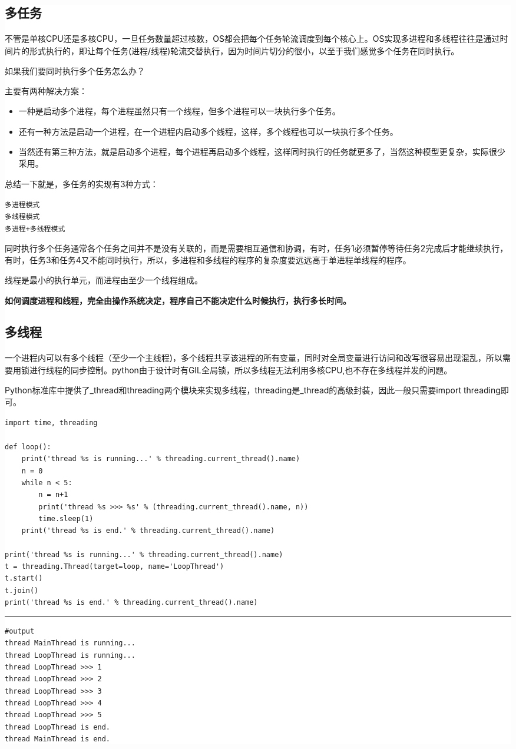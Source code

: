 ## 多任务
不管是单核CPU还是多核CPU，一旦任务数量超过核数，OS都会把每个任务轮流调度到每个核心上。OS实现多进程和多线程往往是通过时间片的形式执行的，即让每个任务(进程/线程)轮流交替执行，因为时间片切分的很小，以至于我们感觉多个任务在同时执行。

如果我们要同时执行多个任务怎么办？

主要有两种解决方案：

- 一种是启动多个进程，每个进程虽然只有一个线程，但多个进程可以一块执行多个任务。

- 还有一种方法是启动一个进程，在一个进程内启动多个线程，这样，多个线程也可以一块执行多个任务。

- 当然还有第三种方法，就是启动多个进程，每个进程再启动多个线程，这样同时执行的任务就更多了，当然这种模型更复杂，实际很少采用。

总结一下就是，多任务的实现有3种方式：

    多进程模式
    多线程模式
    多进程+多线程模式

同时执行多个任务通常各个任务之间并不是没有关联的，而是需要相互通信和协调，有时，任务1必须暂停等待任务2完成后才能继续执行，有时，任务3和任务4又不能同时执行，所以，多进程和多线程的程序的复杂度要远远高于单进程单线程的程序。

线程是最小的执行单元，而进程由至少一个线程组成。

**如何调度进程和线程，完全由操作系统决定，程序自己不能决定什么时候执行，执行多长时间。**

## 多线程

一个进程内可以有多个线程（至少一个主线程)，多个线程共享该进程的所有变量，同时对全局变量进行访问和改写很容易出现混乱，所以需要用锁进行线程的同步控制。python由于设计时有GIL全局锁，所以多线程无法利用多核CPU,也不存在多线程并发的问题。

Python标准库中提供了_thread和threading两个模块来实现多线程，threading是_thread的高级封装，因此一般只需要import threading即可。
    
    import time, threading

    def loop():
        print('thread %s is running...' % threading.current_thread().name)
        n = 0
        while n < 5:
            n = n+1
            print('thread %s >>> %s' % (threading.current_thread().name, n))
            time.sleep(1)
        print('thread %s is end.' % threading.current_thread().name)

    print('thread %s is running...' % threading.current_thread().name)
    t = threading.Thread(target=loop, name='LoopThread')
    t.start()
    t.join()
    print('thread %s is end.' % threading.current_thread().name)


----------

    #output
    thread MainThread is running...
    thread LoopThread is running...
    thread LoopThread >>> 1
    thread LoopThread >>> 2
    thread LoopThread >>> 3
    thread LoopThread >>> 4
    thread LoopThread >>> 5
    thread LoopThread is end.
    thread MainThread is end.

